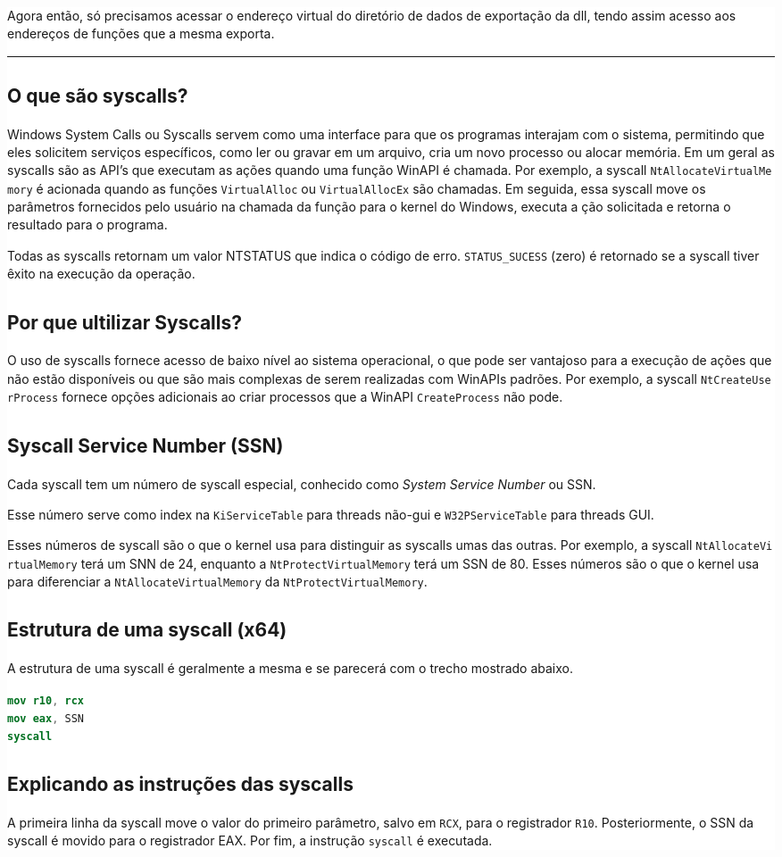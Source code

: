 Agora então, só precisamos acessar o endereço virtual do diretório de dados de exportação da dll, tendo assim acesso aos endereços de funções que a mesma exporta.

---

## O que são syscalls?

Windows System Calls ou Syscalls servem como uma interface para que os programas interajam com o sistema, permitindo que eles solicitem serviços específicos, como ler ou gravar em um arquivo, cria um novo processo ou alocar memória. Em um geral as syscalls são as API’s que executam as ações quando uma função WinAPI é chamada. Por exemplo, a syscall `NtAllocateVirtualMemory` é acionada quando as funções `VirtualAlloc` ou `VirtualAllocEx` são chamadas. Em seguida, essa syscall move os parâmetros fornecidos pelo usuário na chamada da função para o kernel do Windows, executa a ção solicitada e retorna o resultado para o programa.

Todas as syscalls retornam um valor NTSTATUS que indica o código de erro. `STATUS_SUCESS` (zero) é retornado se a syscall tiver êxito na execução da operação.

## Por que ultilizar Syscalls?

O uso de syscalls fornece acesso de baixo nível ao sistema operacional, o que pode ser vantajoso para a execução de ações que não estão disponíveis ou que são mais complexas de serem realizadas com WinAPIs padrões. Por exemplo, a syscall `NtCreateUserProcess` fornece opções adicionais ao criar processos que a WinAPI `CreateProcess`  não pode.

## Syscall Service Number (SSN)

Cada syscall tem um número de syscall especial, conhecido como *System Service Number* ou SSN.

Esse número serve como index na `KiServiceTable` para threads não-gui e `W32PServiceTable` para threads GUI.

Esses números de syscall são o que o kernel usa para distinguir as syscalls umas das outras. Por exemplo, a syscall `NtAllocateVirtualMemory` terá um SNN de 24, enquanto a `NtProtectVirtualMemory` terá um SSN de 80. Esses números são o que o kernel usa para diferenciar a `NtAllocateVirtualMemory` da `NtProtectVirtualMemory`.


## Estrutura de uma syscall (x64)

A estrutura de uma syscall é geralmente a mesma e se parecerá com o trecho mostrado abaixo.

```nasm
mov r10, rcx
mov eax, SSN
syscall
```

## Explicando as instruções das syscalls

A primeira linha da syscall move o valor do primeiro parâmetro, salvo em `RCX`, para o registrador `R10`. Posteriormente, o SSN da syscall é movido para o registrador EAX. Por fim, a instrução `syscall` é executada.
